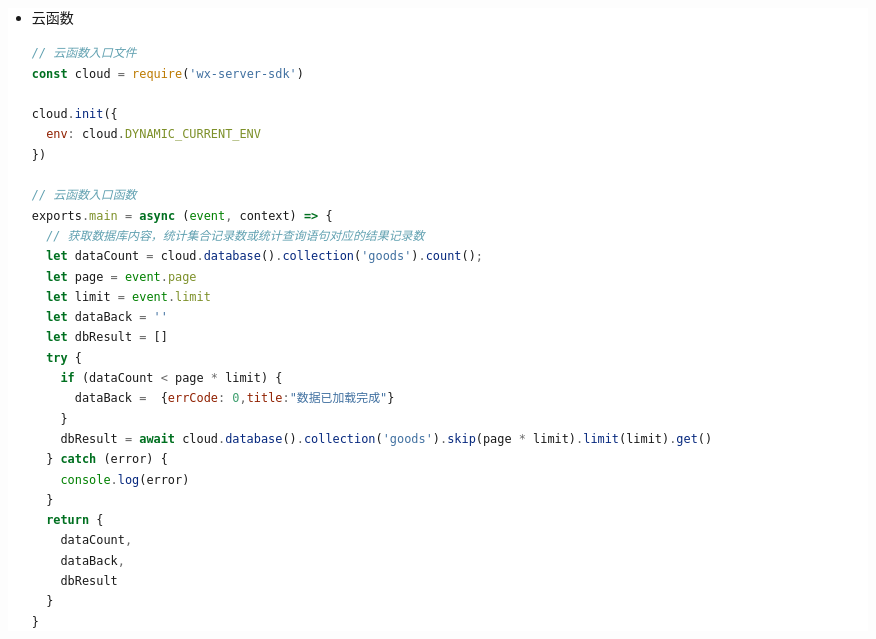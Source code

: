 - 云函数

  ```javascript
  // 云函数入口文件
  const cloud = require('wx-server-sdk')
  
  cloud.init({
    env: cloud.DYNAMIC_CURRENT_ENV
  })
  
  // 云函数入口函数
  exports.main = async (event, context) => {
    // 获取数据库内容，统计集合记录数或统计查询语句对应的结果记录数
    let dataCount = cloud.database().collection('goods').count();
    let page = event.page
    let limit = event.limit
    let dataBack = ''
    let dbResult = []
    try {
      if (dataCount < page * limit) {
        dataBack =  {errCode: 0,title:"数据已加载完成"}
      }
      dbResult = await cloud.database().collection('goods').skip(page * limit).limit(limit).get()
    } catch (error) {
      console.log(error)
    }
    return {
      dataCount,
      dataBack,
      dbResult
    }
  }
  ```

  